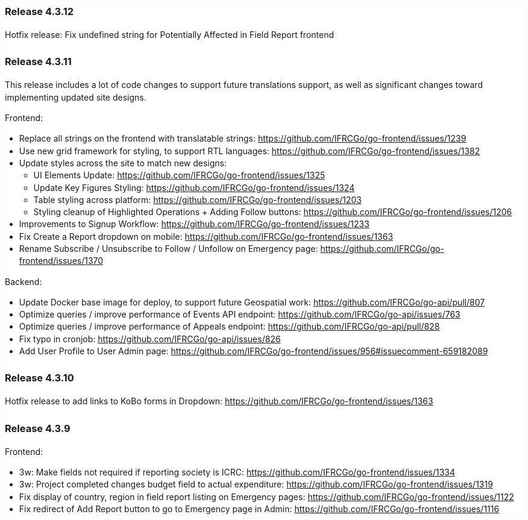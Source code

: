 ### Release 4.3.12

Hotfix release: Fix undefined string for Potentially Affected in Field Report frontend

### Release 4.3.11

This release includes a lot of code changes to support future translations support, as well as significant changes toward implementing updated site designs.

Frontend:

 - Replace all strings on the frontend with translatable strings: https://github.com/IFRCGo/go-frontend/issues/1239
 - Use new grid framework for styling, to support RTL languages: https://github.com/IFRCGo/go-frontend/issues/1382
 - Update styles across the site to match new designs:
   - UI Elements Update: https://github.com/IFRCGo/go-frontend/issues/1325
   - Update Key Figures Styling: https://github.com/IFRCGo/go-frontend/issues/1324
   - Table styling across platform: https://github.com/IFRCGo/go-frontend/issues/1203
   - Styling cleanup of Highlighted Operations + Adding Follow buttons: https://github.com/IFRCGo/go-frontend/issues/1206
 - Improvements to Signup Workflow: https://github.com/IFRCGo/go-frontend/issues/1233
 - Fix Create a Report dropdown on mobile: https://github.com/IFRCGo/go-frontend/issues/1363
 - Rename Subscribe / Unsubscribe to Follow / Unfollow on Emergency page: https://github.com/IFRCGo/go-frontend/issues/1370

Backend:

 - Update Docker base image for deploy, to support future Geospatial work: https://github.com/IFRCGo/go-api/pull/807
 - Optimize queries / improve performance of Events API endpoint: https://github.com/IFRCGo/go-api/issues/763
 - Optimize queries / improve performance of Appeals endpoint: https://github.com/IFRCGo/go-api/pull/828
 - Fix typo in cronjob: https://github.com/IFRCGo/go-api/issues/826
 - Add User Profile to User Admin page: https://github.com/IFRCGo/go-frontend/issues/956#issuecomment-659182089


### Release 4.3.10

Hotfix release to add links to KoBo forms in Dropdown: https://github.com/IFRCGo/go-frontend/issues/1363

### Release 4.3.9

Frontend:

 - 3w: Make fields not required if reporting society is ICRC: https://github.com/IFRCGo/go-frontend/issues/1334
 - 3w: Project completed changes budget field to actual expenditure: https://github.com/IFRCGo/go-frontend/issues/1319
 - Fix display of country, region in field report listing on Emergency pages: https://github.com/IFRCGo/go-frontend/issues/1122
 - Fix redirect of Add Report button to go to Emergency page in Admin: https://github.com/IFRCGo/go-frontend/issues/1116
